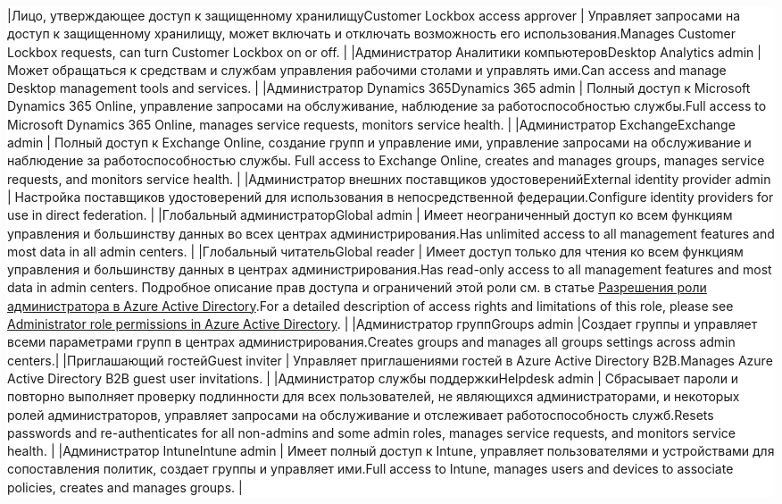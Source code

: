 |<span data-ttu-id="527b0-234">Лицо, утверждающее доступ к защищенному хранилищу</span><span class="sxs-lookup"><span data-stu-id="527b0-234">Customer Lockbox access approver</span></span>     |      <span data-ttu-id="527b0-235">Управляет запросами на доступ к защищенному хранилищу, может включать и отключать возможность его использования.</span><span class="sxs-lookup"><span data-stu-id="527b0-235">Manages Customer Lockbox requests, can turn Customer Lockbox on or off.</span></span>   |
|<span data-ttu-id="527b0-236">Администратор Аналитики компьютеров</span><span class="sxs-lookup"><span data-stu-id="527b0-236">Desktop Analytics admin</span></span>     |   <span data-ttu-id="527b0-237">Может обращаться к средствам и службам управления рабочими столами и управлять ими.</span><span class="sxs-lookup"><span data-stu-id="527b0-237">Can access and manage Desktop management tools and services.</span></span>      |
|<span data-ttu-id="527b0-238">Администратор Dynamics 365</span><span class="sxs-lookup"><span data-stu-id="527b0-238">Dynamics 365 admin</span></span>     |  <span data-ttu-id="527b0-239">Полный доступ к Microsoft Dynamics 365 Online, управление запросами на обслуживание, наблюдение за работоспособностью службы.</span><span class="sxs-lookup"><span data-stu-id="527b0-239">Full access to Microsoft Dynamics 365 Online, manages service requests, monitors service health.</span></span>       |
|<span data-ttu-id="527b0-240">Администратор Exchange</span><span class="sxs-lookup"><span data-stu-id="527b0-240">Exchange admin</span></span>     |  <span data-ttu-id="527b0-241">Полный доступ к Exchange Online, создание групп и управление ими, управление запросами на обслуживание и наблюдение за работоспособностью службы. </span><span class="sxs-lookup"><span data-stu-id="527b0-241">Full access to Exchange Online, creates and manages groups, manages service requests, and monitors service health.</span></span>    |
|<span data-ttu-id="527b0-242">Администратор внешних поставщиков удостоверений</span><span class="sxs-lookup"><span data-stu-id="527b0-242">External identity provider admin</span></span>    |     <span data-ttu-id="527b0-243">Настройка поставщиков удостоверений для использования в непосредственной федерации.</span><span class="sxs-lookup"><span data-stu-id="527b0-243">Configure identity providers for use in direct federation.</span></span>    |
|<span data-ttu-id="527b0-244">Глобальный администратор</span><span class="sxs-lookup"><span data-stu-id="527b0-244">Global admin</span></span>     |    <span data-ttu-id="527b0-245">Имеет неограниченный доступ ко всем функциям управления и большинству данных во всех центрах администрирования.</span><span class="sxs-lookup"><span data-stu-id="527b0-245">Has unlimited access to all management features and most data in all admin centers.</span></span>     |
|<span data-ttu-id="527b0-246">Глобальный читатель</span><span class="sxs-lookup"><span data-stu-id="527b0-246">Global reader</span></span>     |    <span data-ttu-id="527b0-247">Имеет доступ только для чтения ко всем функциям управления и большинству данных в центрах администрирования.</span><span class="sxs-lookup"><span data-stu-id="527b0-247">Has read-only access to all management features and most data in admin centers.</span></span> <span data-ttu-id="527b0-248">Подробное описание прав доступа и ограничений этой роли см. в статье [Разрешения роли администратора в Azure Active Directory](https://docs.microsoft.com/azure/active-directory/users-groups-roles/directory-assign-admin-roles#global-reader).</span><span class="sxs-lookup"><span data-stu-id="527b0-248">For a detailed description of access rights and limitations of this role, please see [Administrator role permissions in Azure Active Directory](https://docs.microsoft.com/azure/active-directory/users-groups-roles/directory-assign-admin-roles#global-reader).</span></span>    |
|<span data-ttu-id="527b0-249">Администратор групп</span><span class="sxs-lookup"><span data-stu-id="527b0-249">Groups admin</span></span>   |<span data-ttu-id="527b0-250">Создает группы и управляет всеми параметрами групп в центрах администрирования.</span><span class="sxs-lookup"><span data-stu-id="527b0-250">Creates groups and manages all groups settings across admin centers.</span></span>|
|<span data-ttu-id="527b0-251">Приглашающий гостей</span><span class="sxs-lookup"><span data-stu-id="527b0-251">Guest inviter</span></span>     |    <span data-ttu-id="527b0-252">Управляет приглашениями гостей в Azure Active Directory B2B.</span><span class="sxs-lookup"><span data-stu-id="527b0-252">Manages Azure Active Directory B2B guest user invitations.</span></span>     |
|<span data-ttu-id="527b0-253">Администратор службы поддержки</span><span class="sxs-lookup"><span data-stu-id="527b0-253">Helpdesk admin</span></span>     | <span data-ttu-id="527b0-254">Сбрасывает пароли и повторно выполняет проверку подлинности для всех пользователей, не являющихся администраторами, и некоторых ролей администраторов, управляет запросами на обслуживание и отслеживает работоспособность служб.</span><span class="sxs-lookup"><span data-stu-id="527b0-254">Resets passwords and re-authenticates for all non-admins and some admin roles, manages service requests, and monitors service health.</span></span>      |
|<span data-ttu-id="527b0-255">Администратор Intune</span><span class="sxs-lookup"><span data-stu-id="527b0-255">Intune admin</span></span>     | <span data-ttu-id="527b0-256">Имеет полный доступ к Intune, управляет пользователями и устройствами для сопоставления политик, создает группы и управляет ими.</span><span class="sxs-lookup"><span data-stu-id="527b0-256">Full access to Intune, manages users and devices to associate policies, creates and manages groups.</span></span>      |